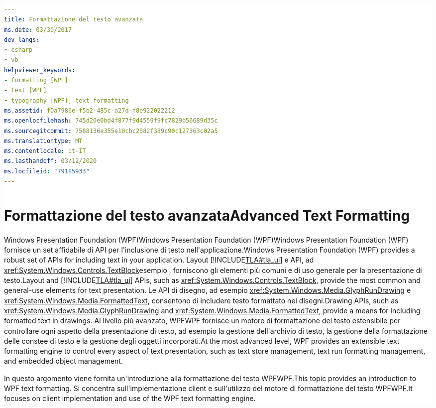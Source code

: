 ```yaml
---
title: Formattazione del testo avanzata
ms.date: 03/30/2017
dev_langs:
- csharp
- vb
helpviewer_keywords:
- formatting [WPF]
- text [WPF]
- typography [WPF], text formatting
ms.assetid: f0a7986e-f5b2-485c-a27d-f8e922022212
ms.openlocfilehash: 745d20e0bd4f877f9d4559f9fc7829b56689d35c
ms.sourcegitcommit: 7588136e355e10cbc2582f389c90c127363c02a5
ms.translationtype: MT
ms.contentlocale: it-IT
ms.lasthandoff: 03/12/2020
ms.locfileid: "79185933"
---
```

# <a name="advanced-text-formatting"></a><span data-ttu-id="36c47-102">Formattazione del testo avanzata</span><span class="sxs-lookup"><span data-stu-id="36c47-102">Advanced Text Formatting</span></span>
<span data-ttu-id="36c47-103">Windows Presentation Foundation (WPF)Windows Presentation Foundation (WPF)Windows Presentation Foundation (WPF) fornisce un set affidabile di API per l'inclusione di testo nell'applicazione.</span><span class="sxs-lookup"><span data-stu-id="36c47-103">Windows Presentation Foundation (WPF) provides a robust set of APIs for including text in your application.</span></span> <span data-ttu-id="36c47-104">Layout [!INCLUDE[TLA#tla_ui](../../../../includes/tlasharptla-ui-md.md)] e API, ad <xref:System.Windows.Controls.TextBlock>esempio , forniscono gli elementi più comuni e di uso generale per la presentazione di testo.</span><span class="sxs-lookup"><span data-stu-id="36c47-104">Layout and [!INCLUDE[TLA#tla_ui](../../../../includes/tlasharptla-ui-md.md)] APIs, such as <xref:System.Windows.Controls.TextBlock>, provide the most common and general-use elements for text presentation.</span></span> <span data-ttu-id="36c47-105">Le API di disegno, ad esempio <xref:System.Windows.Media.GlyphRunDrawing> e <xref:System.Windows.Media.FormattedText>, consentono di includere testo formattato nei disegni.</span><span class="sxs-lookup"><span data-stu-id="36c47-105">Drawing APIs, such as <xref:System.Windows.Media.GlyphRunDrawing> and <xref:System.Windows.Media.FormattedText>, provide a means for including formatted text in drawings.</span></span> <span data-ttu-id="36c47-106">Al livello più avanzato, WPFWPF fornisce un motore di formattazione del testo estensibile per controllare ogni aspetto della presentazione di testo, ad esempio la gestione dell'archivio di testo, la gestione della formattazione delle constee di testo e la gestione degli oggetti incorporati.</span><span class="sxs-lookup"><span data-stu-id="36c47-106">At the most advanced level, WPF provides an extensible text formatting engine to control every aspect of text presentation, such as text store management, text run formatting management, and embedded object management.</span></span>  
  
 <span data-ttu-id="36c47-107">In questo argomento viene fornita un'introduzione alla formattazione del testo WPFWPF.</span><span class="sxs-lookup"><span data-stu-id="36c47-107">This topic provides an introduction to WPF text formatting.</span></span> <span data-ttu-id="36c47-108">Si concentra sull'implementazione client e sull'utilizzo del motore di formattazione del testo WPFWPF.</span><span class="sxs-lookup"><span data-stu-id="36c47-108">It focuses on client implementation and use of the WPF text formatting engine.</span></span>  
  